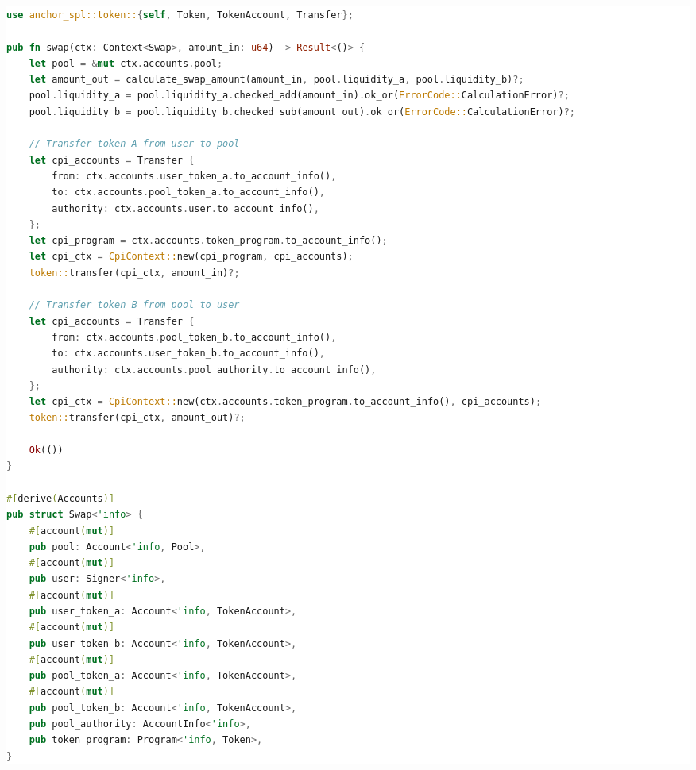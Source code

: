    ```rust
   use anchor_spl::token::{self, Token, TokenAccount, Transfer};

   pub fn swap(ctx: Context<Swap>, amount_in: u64) -> Result<()> {
       let pool = &mut ctx.accounts.pool;
       let amount_out = calculate_swap_amount(amount_in, pool.liquidity_a, pool.liquidity_b)?;
       pool.liquidity_a = pool.liquidity_a.checked_add(amount_in).ok_or(ErrorCode::CalculationError)?;
       pool.liquidity_b = pool.liquidity_b.checked_sub(amount_out).ok_or(ErrorCode::CalculationError)?;

       // Transfer token A from user to pool
       let cpi_accounts = Transfer {
           from: ctx.accounts.user_token_a.to_account_info(),
           to: ctx.accounts.pool_token_a.to_account_info(),
           authority: ctx.accounts.user.to_account_info(),
       };
       let cpi_program = ctx.accounts.token_program.to_account_info();
       let cpi_ctx = CpiContext::new(cpi_program, cpi_accounts);
       token::transfer(cpi_ctx, amount_in)?;

       // Transfer token B from pool to user
       let cpi_accounts = Transfer {
           from: ctx.accounts.pool_token_b.to_account_info(),
           to: ctx.accounts.user_token_b.to_account_info(),
           authority: ctx.accounts.pool_authority.to_account_info(),
       };
       let cpi_ctx = CpiContext::new(ctx.accounts.token_program.to_account_info(), cpi_accounts);
       token::transfer(cpi_ctx, amount_out)?;

       Ok(())
   }

   #[derive(Accounts)]
   pub struct Swap<'info> {
       #[account(mut)]
       pub pool: Account<'info, Pool>,
       #[account(mut)]
       pub user: Signer<'info>,
       #[account(mut)]
       pub user_token_a: Account<'info, TokenAccount>,
       #[account(mut)]
       pub user_token_b: Account<'info, TokenAccount>,
       #[account(mut)]
       pub pool_token_a: Account<'info, TokenAccount>,
       #[account(mut)]
       pub pool_token_b: Account<'info, TokenAccount>,
       pub pool_authority: AccountInfo<'info>,
       pub token_program: Program<'info, Token>,
   }
   ```
